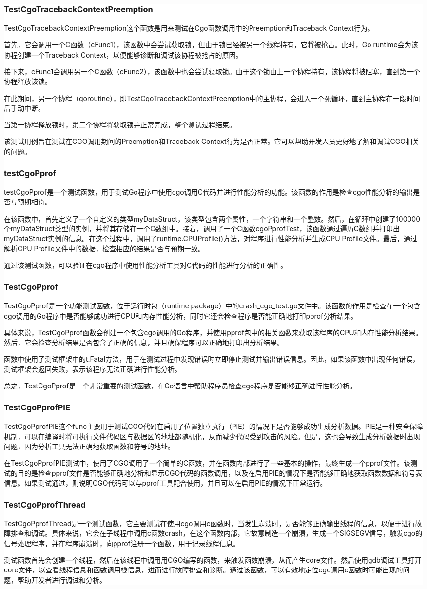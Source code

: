 

### TestCgoTracebackContextPreemption

TestCgoTracebackContextPreemption这个函数是用来测试在Cgo函数调用中的Preemption和Traceback Context行为。 

首先，它会调用一个C函数（cFunc1），该函数中会尝试获取锁，但由于锁已经被另一个线程持有，它将被抢占。此时，Go runtime会为该协程创建一个Traceback Context，以便能够诊断和调试该协程被抢占的原因。

接下来，cFunc1会调用另一个C函数（cFunc2），该函数中也会尝试获取锁。由于这个锁由上一个协程持有，该协程将被阻塞，直到第一个协程释放该锁。

在此期间，另一个协程（goroutine），即TestCgoTracebackContextPreemption中的主协程，会进入一个死循环，直到主协程在一段时间后手动中断。

当第一协程释放锁时，第二个协程将获取锁并正常完成，整个测试过程结束。

该测试用例旨在测试在CGO调用期间的Preemption和Traceback Context行为是否正常。它可以帮助开发人员更好地了解和调试CGO相关的问题。



### testCgoPprof

testCgoPprof是一个测试函数，用于测试Go程序中使用cgo调用C代码并进行性能分析的功能。该函数的作用是检查cgo性能分析的输出是否与预期相符。

在该函数中，首先定义了一个自定义的类型myDataStruct，该类型包含两个属性，一个字符串和一个整数。然后，在循环中创建了100000个myDataStruct类型的实例，并将其存储在一个C数组中。接着，调用了一个C函数cgoPprofTest，该函数通过遍历C数组并打印出myDataStruct实例的信息。在这个过程中，调用了runtime.CPUProfile()方法，对程序进行性能分析并生成CPU Profile文件。最后，通过解析CPU Profile文件中的数据，检查相应的结果是否与预期一致。

通过该测试函数，可以验证在cgo程序中使用性能分析工具对C代码的性能进行分析的正确性。



### TestCgoPprof

TestCgoPprof是一个功能测试函数，位于运行时包（runtime package）中的crash_cgo_test.go文件中。该函数的作用是检查在一个包含cgo调用的Go程序中是否能够成功进行CPU和内存性能分析，同时它还会检查程序是否能正确地打印pprof分析结果。

具体来说，TestCgoPprof函数会创建一个包含cgo调用的Go程序，并使用pprof包中的相关函数来获取该程序的CPU和内存性能分析结果。然后，它会检查分析结果是否包含了正确的信息，并且确保程序可以正确地打印出分析结果。

函数中使用了测试框架中的t.Fatal方法，用于在测试过程中发现错误时立即停止测试并输出错误信息。因此，如果该函数中出现任何错误，测试框架会返回失败，表示该程序无法正确进行性能分析。

总之，TestCgoPprof是一个非常重要的测试函数，在Go语言中帮助程序员检查cgo程序是否能够正确进行性能分析。



### TestCgoPprofPIE

TestCgoPprofPIE这个func主要用于测试CGO代码在启用了位置独立执行（PIE）的情况下是否能够成功生成分析数据。PIE是一种安全保障机制，可以在编译时将可执行文件代码区与数据区的地址都随机化，从而减少代码受到攻击的风险。但是，这也会导致生成分析数据时出现问题，因为分析工具无法正确地获取函数和符号的地址。

在TestCgoPprofPIE测试中，使用了CGO调用了一个简单的C函数，并在函数内部进行了一些基本的操作，最终生成一个pprof文件。该测试的目的是检查pprof文件是否能够正确地分析和显示CGO代码的函数调用，以及在启用PIE的情况下是否能够正确地获取函数数据和符号表信息。如果测试通过，则说明CGO代码可以与pprof工具配合使用，并且可以在启用PIE的情况下正常运行。



### TestCgoPprofThread

TestCgoPprofThread是一个测试函数，它主要测试在使用cgo调用c函数时，当发生崩溃时，是否能够正确输出线程的信息，以便于进行故障排查和调试。具体来说，它会在子线程中调用c函数crash，在这个函数内部，它故意制造一个崩溃，生成一个SIGSEGV信号，触发cgo的信号处理程序，并在程序崩溃时，向pprof注册一个函数，用于记录线程信息。

测试函数首先会创建一个线程，然后在该线程中调用用CGO编写的函数，来触发函数崩溃，从而产生core文件。然后使用gdb调试工具打开core文件，以查看线程信息和函数调用栈信息，进而进行故障排查和诊断。通过该函数，可以有效地定位cgo调用c函数时可能出现的问题，帮助开发者进行调试和分析。
